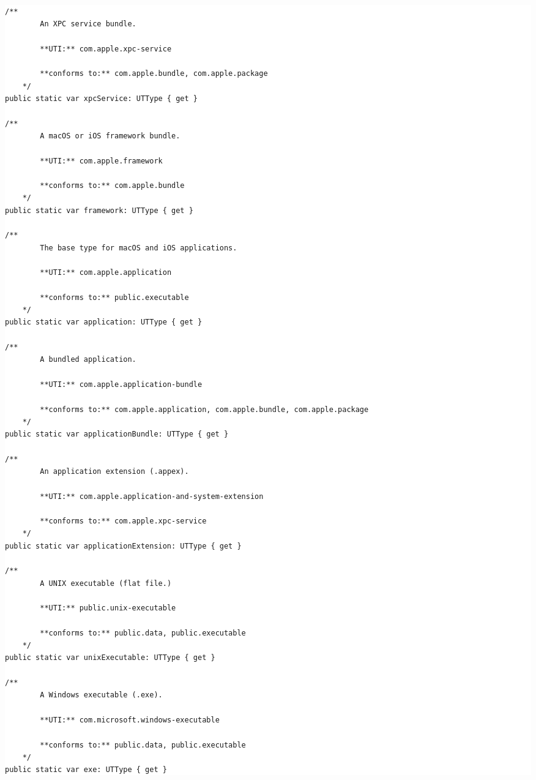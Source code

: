     /**
    		An XPC service bundle.
    	
    		**UTI:** com.apple.xpc-service
    	
    		**conforms to:** com.apple.bundle, com.apple.package
    	*/
    public static var xpcService: UTType { get }

    /**
    		A macOS or iOS framework bundle.
    	
    		**UTI:** com.apple.framework
    	
    		**conforms to:** com.apple.bundle
    	*/
    public static var framework: UTType { get }

    /**
    		The base type for macOS and iOS applications.
    	
    		**UTI:** com.apple.application
    	
    		**conforms to:** public.executable
    	*/
    public static var application: UTType { get }

    /**
    		A bundled application.
    	
    		**UTI:** com.apple.application-bundle
    	
    		**conforms to:** com.apple.application, com.apple.bundle, com.apple.package
    	*/
    public static var applicationBundle: UTType { get }

    /**
    		An application extension (.appex).
    	
    		**UTI:** com.apple.application-and-system-extension
    	
    		**conforms to:** com.apple.xpc-service
    	*/
    public static var applicationExtension: UTType { get }

    /**
    		A UNIX executable (flat file.)
    	
    		**UTI:** public.unix-executable
    	
    		**conforms to:** public.data, public.executable
    	*/
    public static var unixExecutable: UTType { get }

    /**
    		A Windows executable (.exe).
    	
    		**UTI:** com.microsoft.windows-executable
    	
    		**conforms to:** public.data, public.executable
    	*/
    public static var exe: UTType { get }
